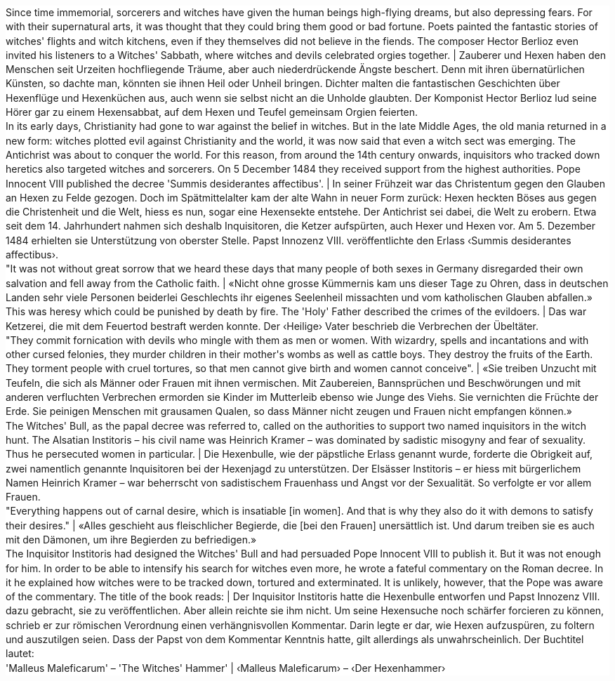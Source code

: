 Since time immemorial, sorcerers and witches have given the human beings high-flying dreams, but also depressing fears. For with their supernatural arts, it was thought that they could bring them good or bad fortune. Poets painted the fantastic stories of witches' flights and witch kitchens, even if they themselves did not believe in the fiends. The composer Hector Berlioz even invited his listeners to a Witches' Sabbath, where witches and devils celebrated orgies together.  | Zauberer und Hexen haben den Menschen seit Urzeiten hochfliegende Träume, aber auch niederdrückende Ängste beschert. Denn mit ihren übernatürlichen Künsten, so dachte man, könnten sie ihnen Heil oder Unheil bringen. Dichter malten die fantastischen Geschichten über Hexenflüge und Hexenküchen aus, auch wenn sie selbst nicht an die Unholde glaubten. Der Komponist Hector Berlioz lud seine Hörer gar zu einem Hexensabbat, auf dem Hexen und Teufel gemeinsam Orgien feierten.   
In its early days, Christianity had gone to war against the belief in witches. But in the late Middle Ages, the old mania returned in a new form: witches plotted evil against Christianity and the world, it was now said that even a witch sect was emerging. The Antichrist was about to conquer the world. For this reason, from around the 14th century onwards, inquisitors who tracked down heretics also targeted witches and sorcerers. On 5 December 1484 they received support from the highest authorities. Pope Innocent VIII published the decree 'Summis desiderantes affectibus'.  | In seiner Frühzeit war das Christentum gegen den Glauben an Hexen zu Felde gezogen. Doch im Spätmittelalter kam der alte Wahn in neuer Form zurück: Hexen heckten Böses aus gegen die Christenheit und die Welt, hiess es nun, sogar eine Hexensekte entstehe. Der Antichrist sei dabei, die Welt zu erobern. Etwa seit dem 14. Jahrhundert nahmen sich deshalb Inquisitoren, die Ketzer aufspürten, auch Hexer und Hexen vor. Am 5. Dezember 1484 erhielten sie Unterstützung von oberster Stelle. Papst Innozenz VIII. veröffentlichte den Erlass ‹Summis desiderantes affectibus›.   
"It was not without great sorrow that we heard these days that many people of both sexes in Germany disregarded their own salvation and fell away from the Catholic faith.  | «Nicht ohne grosse Kümmernis kam uns dieser Tage zu Ohren, dass in deutschen Landen sehr viele Personen beiderlei Geschlechts ihr eigenes Seelenheil missachten und vom katholischen Glauben abfallen.»   
This was heresy which could be punished by death by fire. The 'Holy' Father described the crimes of the evildoers.  | Das war Ketzerei, die mit dem Feuertod bestraft werden konnte. Der ‹Heilige› Vater beschrieb die Verbrechen der Übeltäter.   
"They commit fornication with devils who mingle with them as men or women. With wizardry, spells and incantations and with other cursed felonies, they murder children in their mother's wombs as well as cattle boys. They destroy the fruits of the Earth. They torment people with cruel tortures, so that men cannot give birth and women cannot conceive".  | «Sie treiben Unzucht mit Teufeln, die sich als Männer oder Frauen mit ihnen vermischen. Mit Zaubereien, Bannsprüchen und Beschwörungen und mit anderen verfluchten Verbrechen ermorden sie Kinder im Mutterleib ebenso wie Junge des Viehs. Sie vernichten die Früchte der Erde. Sie peinigen Menschen mit grausamen Qualen, so dass Männer nicht zeugen und Frauen nicht empfangen können.»   
The Witches' Bull, as the papal decree was referred to, called on the authorities to support two named inquisitors in the witch hunt. The Alsatian Institoris – his civil name was Heinrich Kramer – was dominated by sadistic misogyny and fear of sexuality. Thus he persecuted women in particular.  | Die Hexenbulle, wie der päpstliche Erlass genannt wurde, forderte die Obrigkeit auf, zwei namentlich genannte Inquisitoren bei der Hexenjagd zu unterstützen. Der Elsässer Institoris – er hiess mit bürgerlichem Namen Heinrich Kramer – war beherrscht von sadistischem Frauenhass und Angst vor der Sexualität. So verfolgte er vor allem Frauen.   
"Everything happens out of carnal desire, which is insatiable [in women]. And that is why they also do it with demons to satisfy their desires."  | «Alles geschieht aus fleischlicher Begierde, die [bei den Frauen] unersättlich ist. Und darum treiben sie es auch mit den Dämonen, um ihre Begierden zu befriedigen.»   
The Inquisitor Institoris had designed the Witches' Bull and had persuaded Pope Innocent VIII to publish it. But it was not enough for him. In order to be able to intensify his search for witches even more, he wrote a fateful commentary on the Roman decree. In it he explained how witches were to be tracked down, tortured and exterminated. It is unlikely, however, that the Pope was aware of the commentary. The title of the book reads:  | Der Inquisitor Institoris hatte die Hexenbulle entworfen und Papst Innozenz VIII. dazu gebracht, sie zu veröffentlichen. Aber allein reichte sie ihm nicht. Um seine Hexensuche noch schärfer forcieren zu können, schrieb er zur römischen Verordnung einen verhängnisvollen Kommentar. Darin legte er dar, wie Hexen aufzuspüren, zu foltern und auszutilgen seien. Dass der Papst von dem Kommentar Kenntnis hatte, gilt allerdings als unwahrscheinlich. Der Buchtitel lautet:   
'Malleus Maleficarum' – 'The Witches' Hammer'  | ‹Malleus Maleficarum› – ‹Der Hexenhammer›   